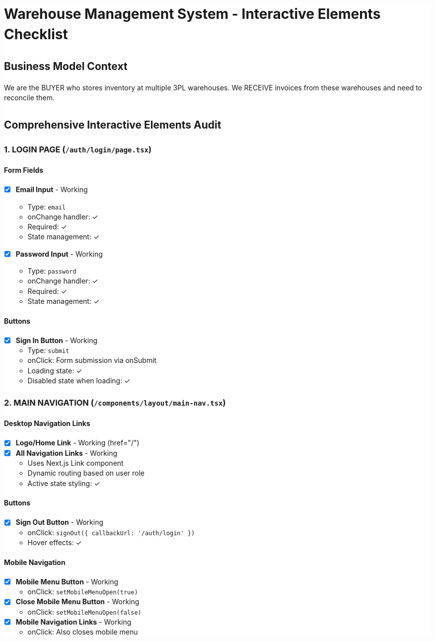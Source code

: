 # Warehouse Management System - Interactive Elements Checklist

## Business Model Context
We are the BUYER who stores inventory at multiple 3PL warehouses. We RECEIVE invoices from these warehouses and need to reconcile them.

## Comprehensive Interactive Elements Audit

### 1. LOGIN PAGE (`/auth/login/page.tsx`)

#### Form Fields
- [x] **Email Input** - Working
  - Type: `email`
  - onChange handler: ✓
  - Required: ✓
  - State management: ✓

- [x] **Password Input** - Working
  - Type: `password`
  - onChange handler: ✓
  - Required: ✓
  - State management: ✓

#### Buttons
- [x] **Sign In Button** - Working
  - Type: `submit`
  - onClick: Form submission via onSubmit
  - Loading state: ✓
  - Disabled state when loading: ✓

### 2. MAIN NAVIGATION (`/components/layout/main-nav.tsx`)

#### Desktop Navigation Links
- [x] **Logo/Home Link** - Working (href="/")
- [x] **All Navigation Links** - Working
  - Uses Next.js Link component
  - Dynamic routing based on user role
  - Active state styling: ✓

#### Buttons
- [x] **Sign Out Button** - Working
  - onClick: `signOut({ callbackUrl: '/auth/login' })`
  - Hover effects: ✓

#### Mobile Navigation
- [x] **Mobile Menu Button** - Working
  - onClick: `setMobileMenuOpen(true)`
- [x] **Close Mobile Menu Button** - Working
  - onClick: `setMobileMenuOpen(false)`
- [x] **Mobile Navigation Links** - Working
  - onClick: Also closes mobile menu
